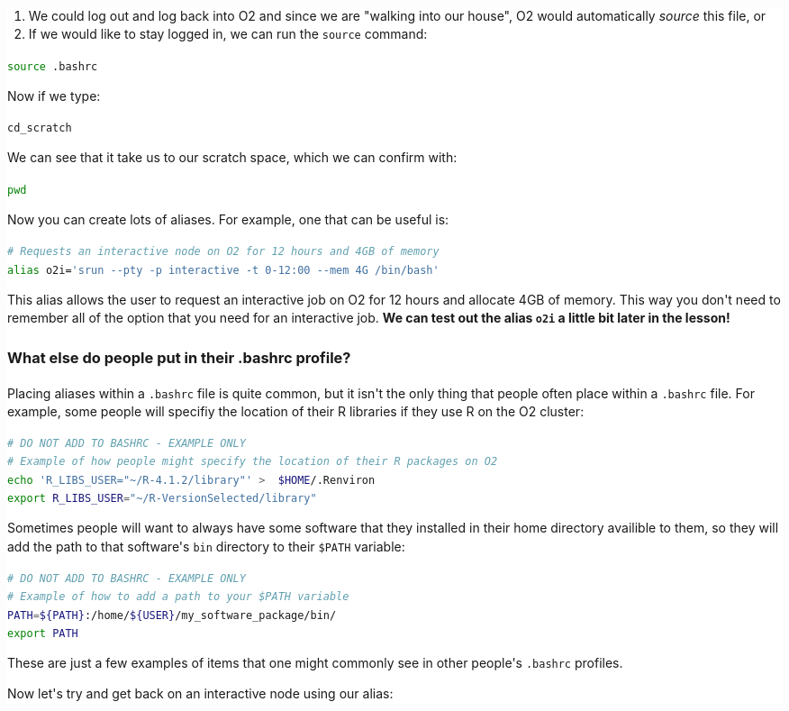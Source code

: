 1) We could log out and log back into O2 and since we are "walking into our house", O2 would automatically *source* this file, or
2) If we would like to stay logged in, we can run the `source` command:

```bash
source .bashrc
```

Now if we type:

```bash
cd_scratch
```

We can see that it take us to our scratch space, which we can confirm with:

```bash
pwd
```

Now you can create lots of aliases. For example, one that can be useful is:

```bash
# Requests an interactive node on O2 for 12 hours and 4GB of memory
alias o2i='srun --pty -p interactive -t 0-12:00 --mem 4G /bin/bash'
```

This alias allows the user to request an interactive job on O2 for 12 hours and allocate 4GB of memory. This way you don't need to remember all of the option that you need for an interactive job. **We can test out the alias `o2i` a little bit later in the lesson!**

### What else do people put in their .bashrc profile?

Placing aliases within a `.bashrc` file is quite common, but it isn't the only thing that people often place within a `.bashrc` file. For example, some people will specifiy the location of their R libraries if they use R on the O2 cluster:

```bash
# DO NOT ADD TO BASHRC - EXAMPLE ONLY
# Example of how people might specify the location of their R packages on O2 
echo 'R_LIBS_USER="~/R-4.1.2/library"' >  $HOME/.Renviron
export R_LIBS_USER="~/R-VersionSelected/library"
```  

Sometimes people will want to always have some software that they installed in their home directory availible to them, so they will add the path to that software's `bin` directory to their `$PATH` variable:

```bash
# DO NOT ADD TO BASHRC - EXAMPLE ONLY
# Example of how to add a path to your $PATH variable
PATH=${PATH}:/home/${USER}/my_software_package/bin/
export PATH
```

These are just a few examples of items that one might commonly see in other people's `.bashrc` profiles.


Now let's try and get back on an interactive node using our alias:
